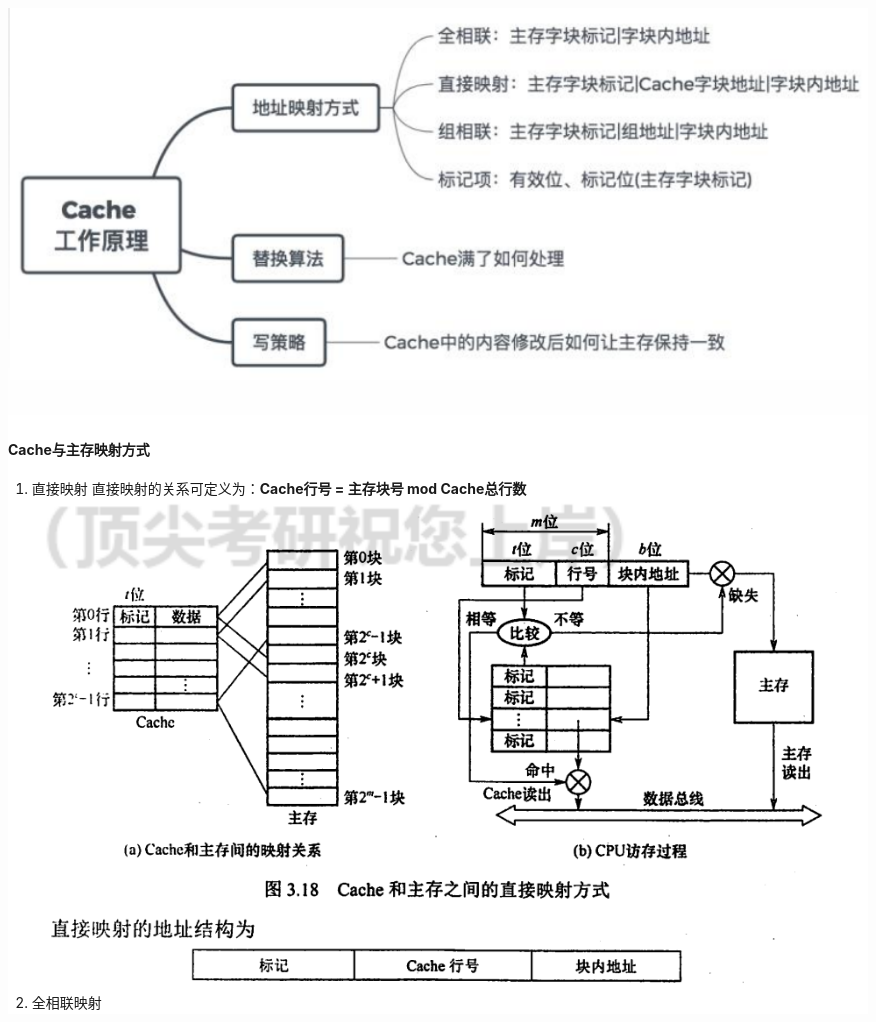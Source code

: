 ![](Computer-Architecture/13.png)

#### Cache与主存映射方式
1. 直接映射
   直接映射的关系可定义为：**Cache行号 = 主存块号 mod Cache总行数**
   ![](Computer-Architecture/14.png)
2. 全相联映射